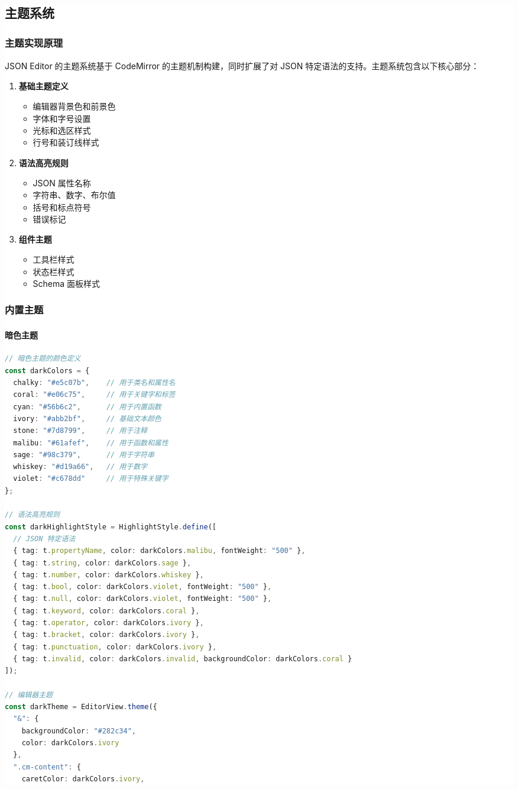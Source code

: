 ## 主题系统

### 主题实现原理

JSON Editor 的主题系统基于 CodeMirror 的主题机制构建，同时扩展了对 JSON 特定语法的支持。主题系统包含以下核心部分：

1. **基础主题定义**
   - 编辑器背景色和前景色
   - 字体和字号设置
   - 光标和选区样式
   - 行号和装订线样式

2. **语法高亮规则**
   - JSON 属性名称
   - 字符串、数字、布尔值
   - 括号和标点符号
   - 错误标记

3. **组件主题**
   - 工具栏样式
   - 状态栏样式
   - Schema 面板样式

### 内置主题

#### 暗色主题

```typescript
// 暗色主题的颜色定义
const darkColors = {
  chalky: "#e5c07b",    // 用于类名和属性名
  coral: "#e06c75",     // 用于关键字和标签
  cyan: "#56b6c2",      // 用于内置函数
  ivory: "#abb2bf",     // 基础文本颜色
  stone: "#7d8799",     // 用于注释
  malibu: "#61afef",    // 用于函数和属性
  sage: "#98c379",      // 用于字符串
  whiskey: "#d19a66",   // 用于数字
  violet: "#c678dd"     // 用于特殊关键字
};

// 语法高亮规则
const darkHighlightStyle = HighlightStyle.define([
  // JSON 特定语法
  { tag: t.propertyName, color: darkColors.malibu, fontWeight: "500" },
  { tag: t.string, color: darkColors.sage },
  { tag: t.number, color: darkColors.whiskey },
  { tag: t.bool, color: darkColors.violet, fontWeight: "500" },
  { tag: t.null, color: darkColors.violet, fontWeight: "500" },
  { tag: t.keyword, color: darkColors.coral },
  { tag: t.operator, color: darkColors.ivory },
  { tag: t.bracket, color: darkColors.ivory },
  { tag: t.punctuation, color: darkColors.ivory },
  { tag: t.invalid, color: darkColors.invalid, backgroundColor: darkColors.coral }
]);

// 编辑器主题
const darkTheme = EditorView.theme({
  "&": {
    backgroundColor: "#282c34",
    color: darkColors.ivory
  },
  ".cm-content": {
    caretColor: darkColors.ivory,
```